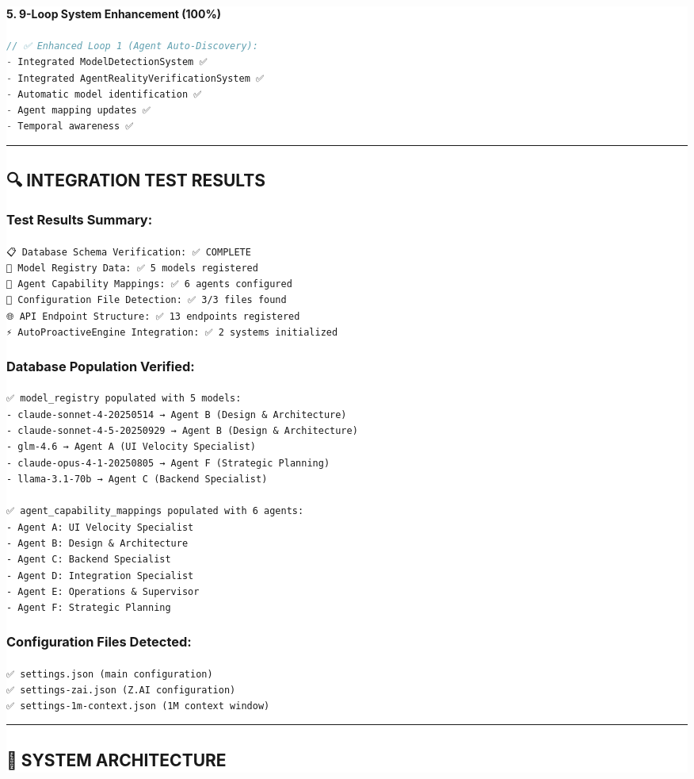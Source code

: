 #### **5. 9-Loop System Enhancement (100%)**
```typescript
// ✅ Enhanced Loop 1 (Agent Auto-Discovery):
- Integrated ModelDetectionSystem ✅
- Integrated AgentRealityVerificationSystem ✅
- Automatic model identification ✅
- Agent mapping updates ✅
- Temporal awareness ✅
```

---

## 🔍 INTEGRATION TEST RESULTS

### **Test Results Summary:**
```
📋 Database Schema Verification: ✅ COMPLETE
🤖 Model Registry Data: ✅ 5 models registered
👥 Agent Capability Mappings: ✅ 6 agents configured
📁 Configuration File Detection: ✅ 3/3 files found
🌐 API Endpoint Structure: ✅ 13 endpoints registered
⚡ AutoProactiveEngine Integration: ✅ 2 systems initialized
```

### **Database Population Verified:**
```
✅ model_registry populated with 5 models:
- claude-sonnet-4-20250514 → Agent B (Design & Architecture)
- claude-sonnet-4-5-20250929 → Agent B (Design & Architecture)
- glm-4.6 → Agent A (UI Velocity Specialist)
- claude-opus-4-1-20250805 → Agent F (Strategic Planning)
- llama-3.1-70b → Agent C (Backend Specialist)

✅ agent_capability_mappings populated with 6 agents:
- Agent A: UI Velocity Specialist
- Agent B: Design & Architecture
- Agent C: Backend Specialist
- Agent D: Integration Specialist
- Agent E: Operations & Supervisor
- Agent F: Strategic Planning
```

### **Configuration Files Detected:**
```
✅ settings.json (main configuration)
✅ settings-zai.json (Z.AI configuration)
✅ settings-1m-context.json (1M context window)
```

---

## 🚀 SYSTEM ARCHITECTURE
